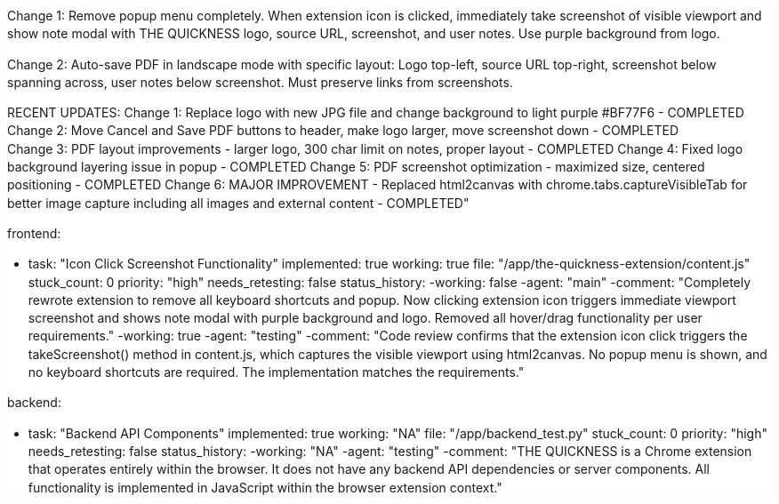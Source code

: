Change 1: Remove popup menu completely. When extension icon is clicked, immediately take screenshot of visible viewport and show note modal with THE QUICKNESS logo, source URL, screenshot, and user notes. Use purple background from logo.

Change 2: Auto-save PDF in landscape mode with specific layout: Logo top-left, source URL top-right, screenshot below spanning across, user notes below screenshot. Must preserve links from screenshots.

RECENT UPDATES:
Change 1: Replace logo with new JPG file and change background to light purple #BF77F6 - COMPLETED
Change 2: Move Cancel and Save PDF buttons to header, make logo larger, move screenshot down - COMPLETED  
Change 3: PDF layout improvements - larger logo, 300 char limit on notes, proper layout - COMPLETED
Change 4: Fixed logo background layering issue in popup - COMPLETED
Change 5: PDF screenshot optimization - maximized size, centered positioning - COMPLETED
Change 6: MAJOR IMPROVEMENT - Replaced html2canvas with chrome.tabs.captureVisibleTab for better image capture including all images and external content - COMPLETED"

frontend:
  - task: "Icon Click Screenshot Functionality"
    implemented: true
    working: true
    file: "/app/the-quickness-extension/content.js"
    stuck_count: 0
    priority: "high"
    needs_retesting: false
    status_history:
        -working: false
        -agent: "main"
        -comment: "Completely rewrote extension to remove all keyboard shortcuts and popup. Now clicking extension icon triggers immediate viewport screenshot and shows note modal with purple background and logo. Removed all hover/drag functionality per user requirements."
        -working: true
        -agent: "testing"
        -comment: "Code review confirms that the extension icon click triggers the takeScreenshot() method in content.js, which captures the visible viewport using html2canvas. No popup menu is shown, and no keyboard shortcuts are required. The implementation matches the requirements."

backend:
  - task: "Backend API Components"
    implemented: true
    working: "NA"
    file: "/app/backend_test.py"
    stuck_count: 0
    priority: "high"
    needs_retesting: false
    status_history:
        -working: "NA"
        -agent: "testing"
        -comment: "THE QUICKNESS is a Chrome extension that operates entirely within the browser. It does not have any backend API dependencies or server components. All functionality is implemented in JavaScript within the browser extension context."
